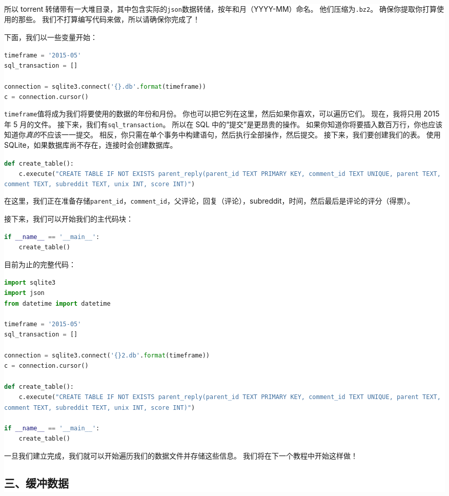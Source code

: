 所以 torrent  转储带有一大堆目录，其中包含实际的`json`数据转储，按年和月（YYYY-MM）命名。 他们压缩为`.bz2`。 确保你提取你打算使用的那些。 我们不打算编写代码来做，所以请确保你完成了！

下面，我们以一些变量开始：

```py
timeframe = '2015-05'
sql_transaction = []

connection = sqlite3.connect('{}.db'.format(timeframe))
c = connection.cursor()
```

`timeframe`值将成为我们将要使用的数据的年份和月份。 你也可以把它列在这里，然后如果你喜欢，可以遍历它们。 现在，我将只用 2015 年 5 月的文件。 接下来，我们有`sql_transaction`。 所以在 SQL 中的“提交”是更昂贵的操作。 如果你知道你将要插入数百万行，你也应该知道你*真的*不应该一一提交。 相反，你只需在单个事务中构建语句，然后执行全部操作，然后提交。 接下来，我们要创建我们的表。 使用 SQLite，如果数据库尚不存在，连接时会创建数据库。

```py
def create_table():
    c.execute("CREATE TABLE IF NOT EXISTS parent_reply(parent_id TEXT PRIMARY KEY, comment_id TEXT UNIQUE, parent TEXT, comment TEXT, subreddit TEXT, unix INT, score INT)")

```

在这里，我们正在准备存储`parent_id`，`comment_id`，父评论，回复（评论），subreddit，时间，然后最后是评论的评分（得票）。

接下来，我们可以开始我们的主代码块：

```py
if __name__ == '__main__':
    create_table()
```

目前为止的完整代码：

```py
import sqlite3
import json
from datetime import datetime

timeframe = '2015-05'
sql_transaction = []

connection = sqlite3.connect('{}2.db'.format(timeframe))
c = connection.cursor()

def create_table():
    c.execute("CREATE TABLE IF NOT EXISTS parent_reply(parent_id TEXT PRIMARY KEY, comment_id TEXT UNIQUE, parent TEXT, comment TEXT, subreddit TEXT, unix INT, score INT)")

if __name__ == '__main__':
    create_table()
```

一旦我们建立完成，我们就可以开始遍历我们的数据文件并存储这些信息。 我们将在下一个教程中开始这样做！

## 三、缓冲数据
